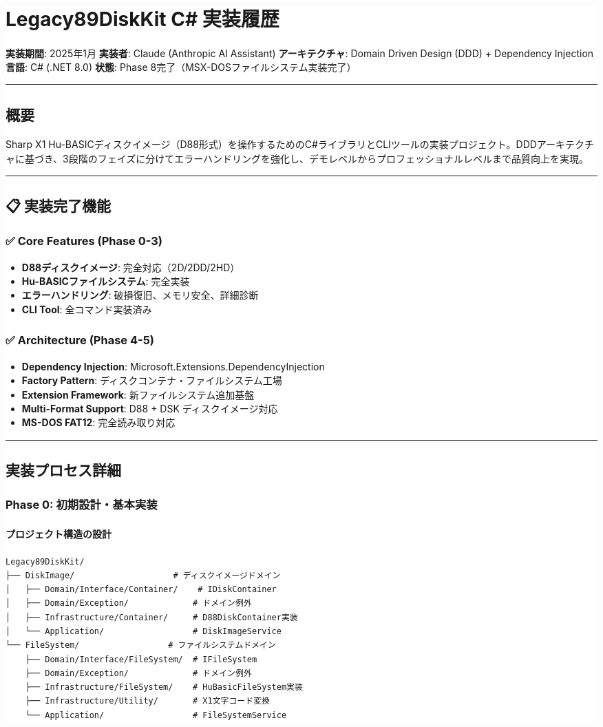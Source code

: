 # Legacy89DiskKit C# 実装履歴

**実装期間**: 2025年1月
**実装者**: Claude (Anthropic AI Assistant)
**アーキテクチャ**: Domain Driven Design (DDD) + Dependency Injection
**言語**: C# (.NET 8.0)
**状態**: Phase 8完了（MSX-DOSファイルシステム実装完了）

---

## 概要

Sharp X1 Hu-BASICディスクイメージ（D88形式）を操作するためのC#ライブラリとCLIツールの実装プロジェクト。DDDアーキテクチャに基づき、3段階のフェイズに分けてエラーハンドリングを強化し、デモレベルからプロフェッショナルレベルまで品質向上を実現。

---

## 📋 実装完了機能

### ✅ **Core Features (Phase 0-3)**
- **D88ディスクイメージ**: 完全対応（2D/2DD/2HD）
- **Hu-BASICファイルシステム**: 完全実装
- **エラーハンドリング**: 破損復旧、メモリ安全、詳細診断
- **CLI Tool**: 全コマンド実装済み

### ✅ **Architecture (Phase 4-5)**
- **Dependency Injection**: Microsoft.Extensions.DependencyInjection
- **Factory Pattern**: ディスクコンテナ・ファイルシステム工場
- **Extension Framework**: 新ファイルシステム追加基盤
- **Multi-Format Support**: D88 + DSK ディスクイメージ対応
- **MS-DOS FAT12**: 完全読み取り対応

---

## 実装プロセス詳細

### Phase 0: 初期設計・基本実装

#### **プロジェクト構造の設計**
```
Legacy89DiskKit/
├── DiskImage/                    # ディスクイメージドメイン
│   ├── Domain/Interface/Container/    # IDiskContainer
│   ├── Domain/Exception/             # ドメイン例外
│   ├── Infrastructure/Container/     # D88DiskContainer実装
│   └── Application/                  # DiskImageService
└── FileSystem/                  # ファイルシステムドメイン
    ├── Domain/Interface/FileSystem/  # IFileSystem
    ├── Domain/Exception/             # ドメイン例外
    ├── Infrastructure/FileSystem/    # HuBasicFileSystem実装
    ├── Infrastructure/Utility/       # X1文字コード変換
    └── Application/                  # FileSystemService
```
